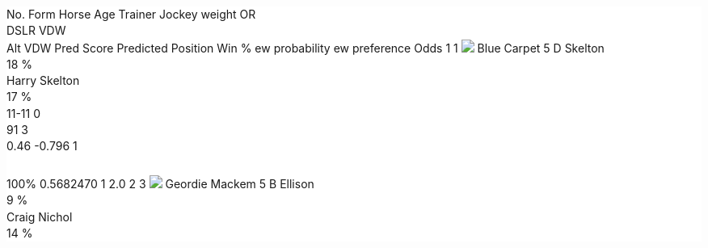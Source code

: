   <tr>
   <th style="text-align:center;"> No. </th>
   <th style="text-align:left;"> Form </th>
   <th style="text-align:center;"> Horse </th>
   <th style="text-align:left;">  </th>
   <th style="text-align:center;"> Age </th>
   <th style="text-align:left;"> Trainer </th>
   <th style="text-align:left;"> Jockey </th>
   <th style="text-align:center;"> weight </th>
   <th style="text-align:center;"> OR <br> DSLR </th>
   <th style="text-align:center;"> VDW <br> Alt VDW </th>
   <th style="text-align:center;"> Pred Score </th>
   <th style="text-align:center;"> Predicted Position </th>
   <th style="text-align:center;"> Win % </th>
   <th style="text-align:center;"> ew probability </th>
   <th style="text-align:center;"> ew preference </th>
   <th style="text-align:center;"> Odds </th>
  </tr>
 </thead>
<tbody>
  <tr>
   <td style="text-align:center;width: 65px; "> 1 </td>
   <td style="text-align:left;"> 1 </td>
   <td style="text-align:center;width: 40px; ">  <html><body><img src="https://www.attheraces.com/images/silks/20250116/20250116ncs155401.png?v=2"></body></html>
</td>
   <td style="text-align:left;"> Blue Carpet </td>
   <td style="text-align:center;"> 5 </td>
   <td style="text-align:left;"> D Skelton <br> <div class="badge rounded-pill average "> 18 % <div> </div>
</div>
</td>
   <td style="text-align:left;"> Harry Skelton <br> <div class="badge rounded-pill average "> 17 % <div> </div>
</div>
</td>
   <td style="text-align:center;"> 11-11 </td>
   <td style="text-align:center;"> 0 <br> 91 </td>
   <td style="text-align:center;"> 3 <br> 0.46 </td>
   <td style="text-align:center;"> -0.796 </td>
   <td style="text-align:center;"> 1 </td>
   <td style="text-align:center;"> <div class="progress" style="height:5px">     <div class="progress-bar rounded-3 bg-primary" role="progressbar" style="width: 100% " aria-valuenow="25" aria-valuemin="0" aria-valuemax="100"></div> </div> <br> 100% </td>
   <td style="text-align:center;"> 0.5682470 </td>
   <td style="text-align:center;"> 1 </td>
   <td style="text-align:center;"> 2.0 </td>
  </tr>
  <tr>
   <td style="text-align:center;width: 65px; "> 2 </td>
   <td style="text-align:left;"> 3 </td>
   <td style="text-align:center;width: 40px; ">  <html><body><img src="https://www.attheraces.com/images/silks/20250116/20250116ncs155402.png?v=2"></body></html>
</td>
   <td style="text-align:left;"> Geordie Mackem </td>
   <td style="text-align:center;"> 5 </td>
   <td style="text-align:left;"> B Ellison <br> <div class="badge rounded-pill cool "> 9 % <div> </div>
</div>
</td>
   <td style="text-align:left;"> Craig Nichol <br> <div class="badge rounded-pill average "> 14 % <div> </div>
</div>
</td>